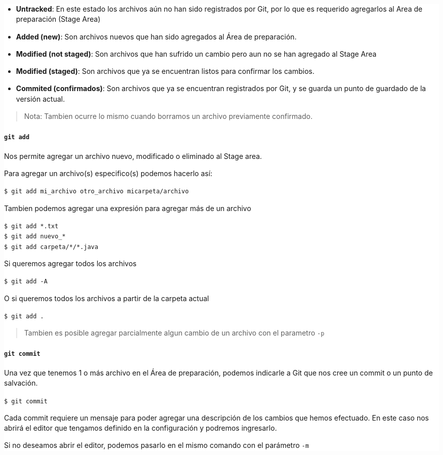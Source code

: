- **Untracked**: En este estado los archivos aún no han sido registrados por Git, por lo que es requerido agregarlos al Area de preparación (Stage Area)

- **Added (new)**: Son archivos nuevos que han sido agregados al Área de preparación.

- **Modified (not staged)**: Son archivos que han sufrido un cambio pero aun no se han agregado al Stage Area

- **Modified (staged)**: Son archivos que ya se encuentran listos para confirmar los cambios.

- **Commited (confirmados)**: Son archivos que ya se encuentran registrados por Git, y se guarda un punto de guardado de la versión actual.

> Nota: Tambien ocurre lo mismo cuando borramos un archivo previamente confirmado.

#### `git add`

Nos permite agregar un archivo nuevo, modificado o eliminado al Stage area.

Para agregar un archivo(s) especifico(s) podemos hacerlo así:

```
$ git add mi_archivo otro_archivo micarpeta/archivo
```

Tambien podemos agregar una expresión para agregar más de un archivo

```
$ git add *.txt
$ git add nuevo_*
$ git add carpeta/*/*.java
```

Si queremos agregar todos los archivos

```
$ git add -A
```

O si queremos todos los archivos a partir de la carpeta actual

```
$ git add .
```

> Tambien es posible agregar parcialmente algun cambio de un archivo con el parametro `-p`

#### `git commit`

Una vez que tenemos 1 o más archivo en el Área de preparación, podemos indicarle a Git que nos cree un commit o un punto de salvación.

```
$ git commit
```

Cada commit requiere un mensaje para poder agregar una descripción de los cambios que hemos efectuado. En este caso nos abrirá el editor que tengamos definido en la configuración y podremos ingresarlo.

Si no deseamos abrir el editor, podemos pasarlo en el mismo comando con el parámetro `-m`
